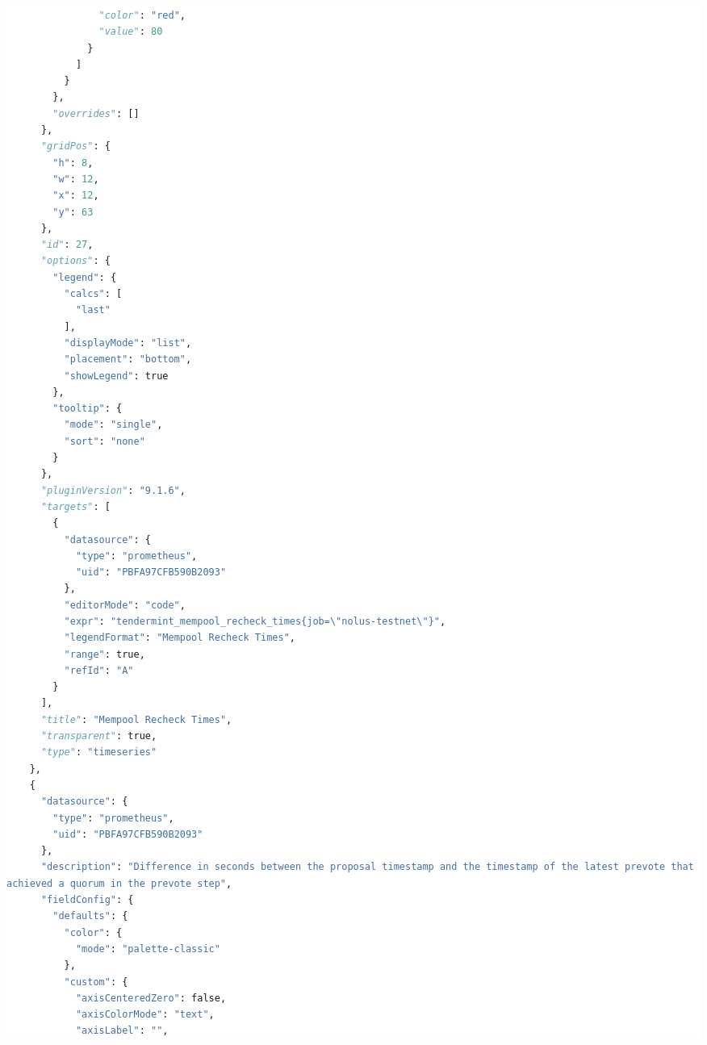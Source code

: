 ```python
                "color": "red",
                "value": 80
              }
            ]
          }
        },
        "overrides": []
      },
      "gridPos": {
        "h": 8,
        "w": 12,
        "x": 12,
        "y": 63
      },
      "id": 27,
      "options": {
        "legend": {
          "calcs": [
            "last"
          ],
          "displayMode": "list",
          "placement": "bottom",
          "showLegend": true
        },
        "tooltip": {
          "mode": "single",
          "sort": "none"
        }
      },
      "pluginVersion": "9.1.6",
      "targets": [
        {
          "datasource": {
            "type": "prometheus",
            "uid": "PBFA97CFB590B2093"
          },
          "editorMode": "code",
          "expr": "tendermint_mempool_recheck_times{job=\"nolus-testnet\"}",
          "legendFormat": "Mempool Recheck Times",
          "range": true,
          "refId": "A"
        }
      ],
      "title": "Mempool Recheck Times",
      "transparent": true,
      "type": "timeseries"
    },
    {
      "datasource": {
        "type": "prometheus",
        "uid": "PBFA97CFB590B2093"
      },
      "description": "Difference in seconds between the proposal timestamp and the timestamp of the latest prevote that achieved a quorum in the prevote step",
      "fieldConfig": {
        "defaults": {
          "color": {
            "mode": "palette-classic"
          },
          "custom": {
            "axisCenteredZero": false,
            "axisColorMode": "text",
            "axisLabel": "",
```